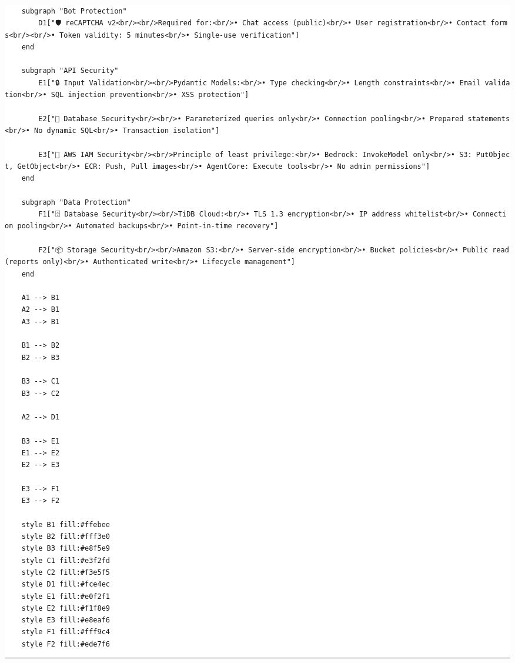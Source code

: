 ```mermaid
    subgraph "Bot Protection"
        D1["🛡️ reCAPTCHA v2<br/><br/>Required for:<br/>• Chat access (public)<br/>• User registration<br/>• Contact forms<br/><br/>• Token validity: 5 minutes<br/>• Single-use verification"]
    end

    subgraph "API Security"
        E1["🔒 Input Validation<br/><br/>Pydantic Models:<br/>• Type checking<br/>• Length constraints<br/>• Email validation<br/>• SQL injection prevention<br/>• XSS protection"]

        E2["🔐 Database Security<br/><br/>• Parameterized queries only<br/>• Connection pooling<br/>• Prepared statements<br/>• No dynamic SQL<br/>• Transaction isolation"]

        E3["🔑 AWS IAM Security<br/><br/>Principle of least privilege:<br/>• Bedrock: InvokeModel only<br/>• S3: PutObject, GetObject<br/>• ECR: Push, Pull images<br/>• AgentCore: Execute tools<br/>• No admin permissions"]
    end

    subgraph "Data Protection"
        F1["🗄️ Database Security<br/><br/>TiDB Cloud:<br/>• TLS 1.3 encryption<br/>• IP address whitelist<br/>• Connection pooling<br/>• Automated backups<br/>• Point-in-time recovery"]

        F2["📦 Storage Security<br/><br/>Amazon S3:<br/>• Server-side encryption<br/>• Bucket policies<br/>• Public read (reports only)<br/>• Authenticated write<br/>• Lifecycle management"]
    end

    A1 --> B1
    A2 --> B1
    A3 --> B1

    B1 --> B2
    B2 --> B3

    B3 --> C1
    B3 --> C2

    A2 --> D1

    B3 --> E1
    E1 --> E2
    E2 --> E3

    E3 --> F1
    E3 --> F2

    style B1 fill:#ffebee
    style B2 fill:#fff3e0
    style B3 fill:#e8f5e9
    style C1 fill:#e3f2fd
    style C2 fill:#f3e5f5
    style D1 fill:#fce4ec
    style E1 fill:#e0f2f1
    style E2 fill:#f1f8e9
    style E3 fill:#e8eaf6
    style F1 fill:#fff9c4
    style F2 fill:#ede7f6
```

---